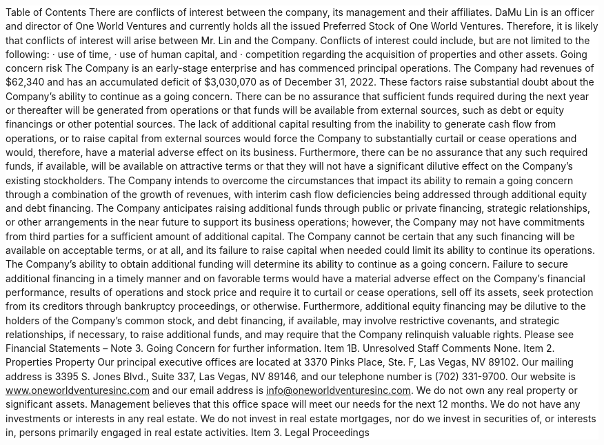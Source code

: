 Table of Contents
There are conflicts of interest between the company, its management and their affiliates.
DaMu Lin is an officer and director of One World Ventures and currently holds all the issued Preferred Stock of One World Ventures. Therefore, it
is likely that conflicts of interest will arise between Mr. Lin and the Company. Conflicts of interest could include, but are not limited to the
following:
· use of time,
· use of human capital, and
· competition regarding the acquisition of properties and other assets.
Going concern risk
The Company is an early-stage enterprise and has commenced principal operations. The Company had revenues of $62,340 and has an
accumulated deficit of $3,030,070 as of December 31, 2022. These factors raise substantial doubt about the Company’s ability to continue as a
going concern.
There can be no assurance that sufficient funds required during the next year or thereafter will be generated from operations or that funds will be
available from external sources, such as debt or equity financings or other potential sources. The lack of additional capital resulting from the
inability to generate cash flow from operations, or to raise capital from external sources would force the Company to substantially curtail or cease
operations and would, therefore, have a material adverse effect on its business. Furthermore, there can be no assurance that any such required
funds, if available, will be available on attractive terms or that they will not have a significant dilutive effect on the Company’s existing
stockholders.
The Company intends to overcome the circumstances that impact its ability to remain a going concern through a combination of the growth of
revenues, with interim cash flow deficiencies being addressed through additional equity and debt financing. The Company anticipates raising
additional funds through public or private financing, strategic relationships, or other arrangements in the near future to support its business
operations; however, the Company may not have commitments from third parties for a sufficient amount of additional capital. The Company cannot
be certain that any such financing will be available on acceptable terms, or at all, and its failure to raise capital when needed could limit its ability
to continue its operations. The Company’s ability to obtain additional funding will determine its ability to continue as a going concern. Failure to
secure additional financing in a timely manner and on favorable terms would have a material adverse effect on the Company’s financial
performance, results of operations and stock price and require it to curtail or cease operations, sell off its assets, seek protection from its creditors
through bankruptcy proceedings, or otherwise. Furthermore, additional equity financing may be dilutive to the holders of the Company’s common
stock, and debt financing, if available, may involve restrictive covenants, and strategic relationships, if necessary, to raise additional funds, and may
require that the Company relinquish valuable rights. Please see Financial Statements – Note 3. Going Concern for further information.
Item 1B. Unresolved Staff Comments
None.
Item 2. Properties
Property
Our principal executive offices are located at 3370 Pinks Place, Ste. F, Las Vegas, NV 89102. Our mailing address is 3395 S. Jones Blvd., Suite 337,
Las Vegas, NV 89146, and our telephone number is (702) 331-9700. Our website is www.oneworldventuresinc.com and our email address is
info@oneworldventuresinc.com.
We do not own any real property or significant assets. Management believes that this office space will meet our needs for the next 12 months.
We do not have any investments or interests in any real estate. We do not invest in real estate mortgages, nor do we invest in securities of, or
interests in, persons primarily engaged in real estate activities.
Item 3. Legal Proceedings